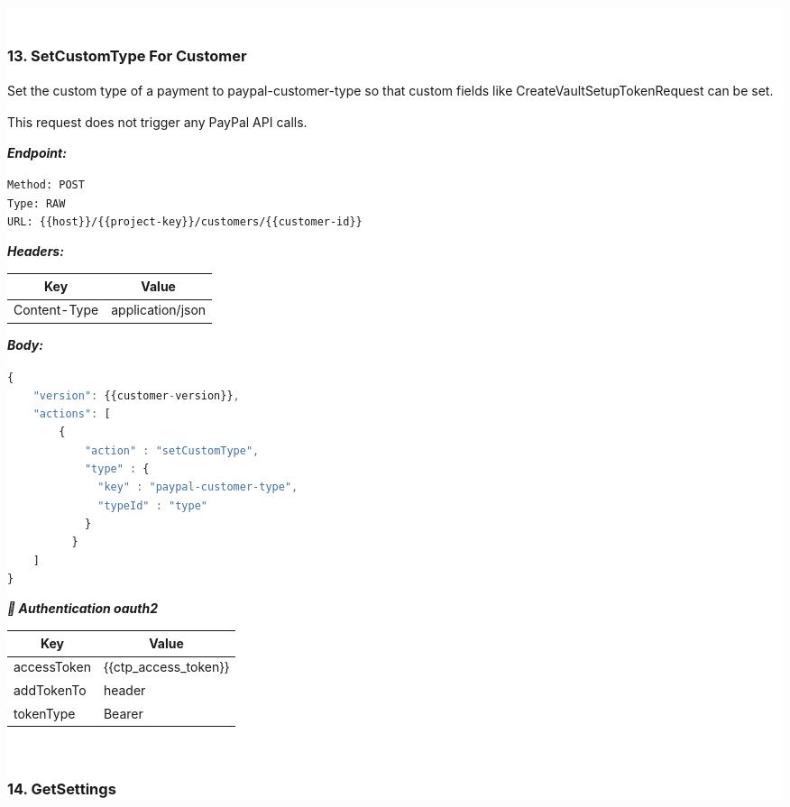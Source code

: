 <br>

### 13. SetCustomType For Customer


Set the custom type of a payment to paypal-customer-type so that custom fields like CreateVaultSetupTokenRequest can be set.

This request does not trigger any PayPal API calls.

***Endpoint:***

```bash
Method: POST
Type: RAW
URL: {{host}}/{{project-key}}/customers/{{customer-id}}
```


***Headers:***

| Key | Value |
| --- | ------|
| Content-Type | application/json |



***Body:***

```js        
{
    "version": {{customer-version}},
    "actions": [
        {
            "action" : "setCustomType",
            "type" : {
              "key" : "paypal-customer-type",
              "typeId" : "type"
            }
          }
    ]
}
```

***🔑 Authentication oauth2***

| Key         | Value                |
|-------------|----------------------|
| accessToken | {{ctp_access_token}} |
| addTokenTo  | header               |
| tokenType   | Bearer               |

<br>

### 14. GetSettings

